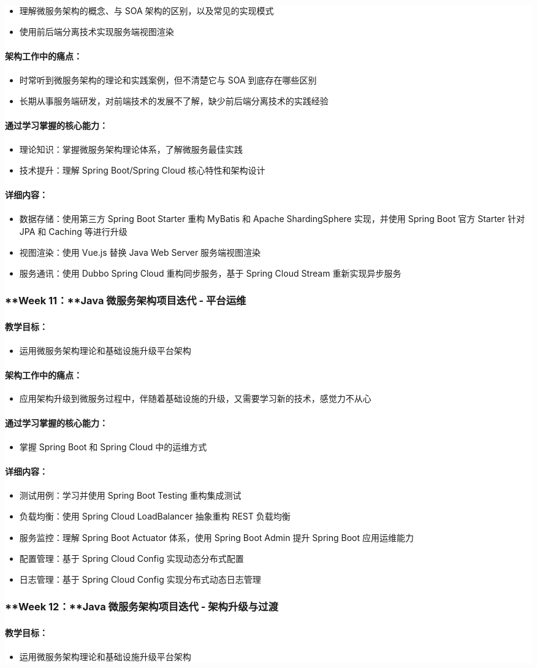 - 理解微服务架构的概念、与 SOA 架构的区别，以及常见的实现模式

- 使用前后端分离技术实现服务端视图渲染

#### 架构工作中的痛点：

- 时常听到微服务架构的理论和实践案例，但不清楚它与 SOA 到底存在哪些区别

- 长期从事服务端研发，对前端技术的发展不了解，缺少前后端分离技术的实践经验

#### 通过学习掌握的核心能力：

- 理论知识：掌握微服务架构理论体系，了解微服务最佳实践

- 技术提升：理解 Spring Boot/Spring Cloud 核心特性和架构设计

#### 详细内容：

- 数据存储：使用第三方 Spring Boot Starter 重构 MyBatis 和 Apache ShardingSphere 实现，并使用 Spring Boot 官方 Starter 针对 JPA 和 Caching 等进行升级

- 视图渲染：使用 Vue.js 替换 Java Web Server 服务端视图渲染

- 服务通讯：使用 Dubbo Spring Cloud 重构同步服务，基于 Spring Cloud Stream 重新实现异步服务



### **Week 11：****Java** 微服务架构项目迭代 - 平台运维

#### 教学目标：

- 运用微服务架构理论和基础设施升级平台架构

#### 架构工作中的痛点：

- 应用架构升级到微服务过程中，伴随着基础设施的升级，又需要学习新的技术，感觉力不从心

#### 通过学习掌握的核心能力：

- 掌握 Spring Boot 和 Spring Cloud 中的运维方式

#### 详细内容：

- 测试用例：学习并使用 Spring Boot Testing 重构集成测试

- 负载均衡：使用 Spring Cloud LoadBalancer 抽象重构 REST 负载均衡

- 服务监控：理解 Spring Boot Actuator 体系，使用 Spring Boot Admin 提升 Spring Boot 应用运维能力

- 配置管理：基于 Spring Cloud Config 实现动态分布式配置

- 日志管理：基于 Spring Cloud Config 实现分布式动态日志管理



### **Week 12：****Java** 微服务架构项目迭代 - 架构升级与过渡

#### 教学目标：

- 运用微服务架构理论和基础设施升级平台架构
